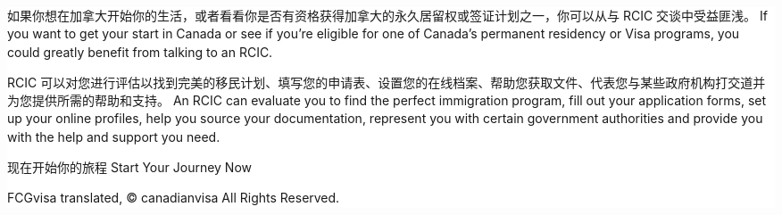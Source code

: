 如果你想在加拿大开始你的生活，或者看看你是否有资格获得加拿大的永久居留权或签证计划之一，你可以从与 RCIC 交谈中受益匪浅。	If you want to get your start in Canada or see if you’re eligible for one of Canada’s permanent residency or Visa programs, you could greatly benefit from talking to an RCIC.
	
RCIC 可以对您进行评估以找到完美的移民计划、填写您的申请表、设置您的在线档案、帮助您获取文件、代表您与某些政府机构打交道并为您提供所需的帮助和支持。	An RCIC can evaluate you to find the perfect immigration program, fill out your application forms, set up your online profiles, help you source your documentation, represent you with certain government authorities and provide you with the help and support you need.
	
现在开始你的旅程	Start Your Journey Now
	
FCGvisa translated, © canadianvisa All Rights Reserved.
